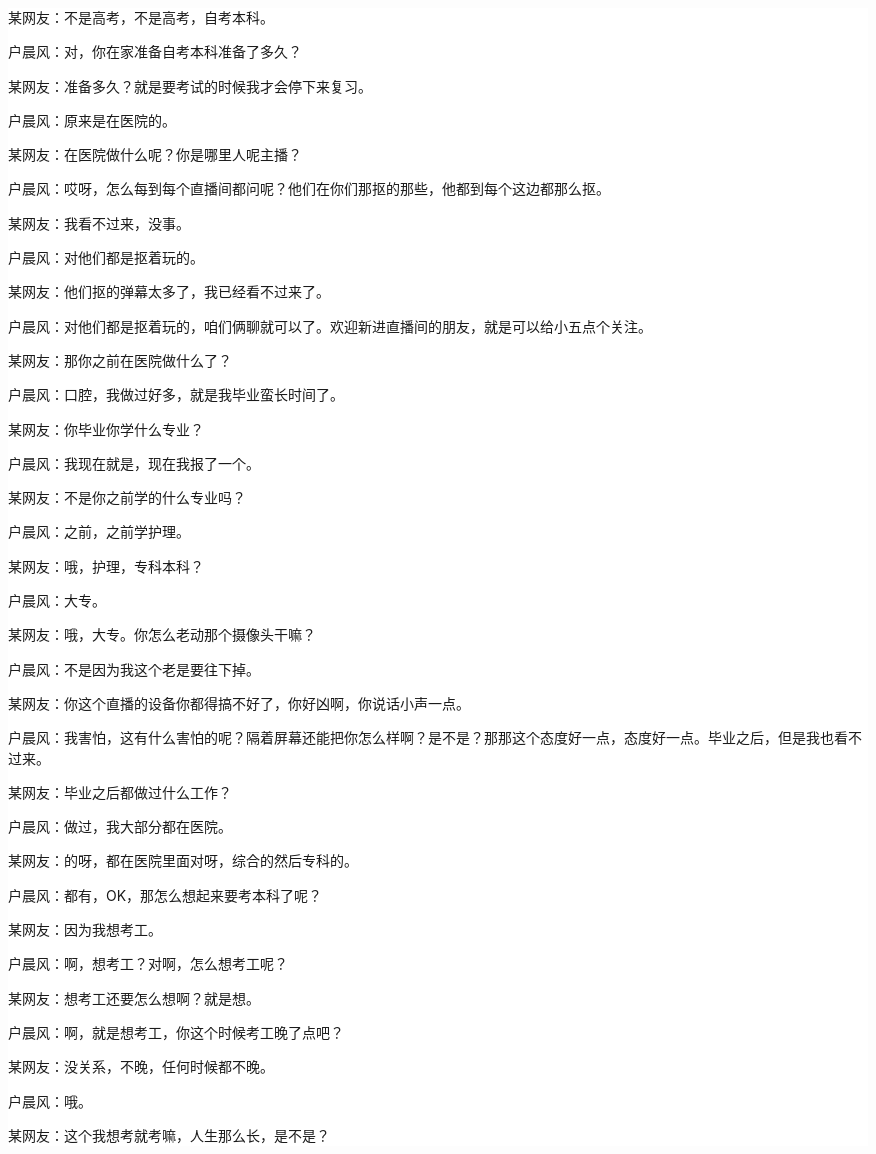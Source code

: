 某网友：不是高考，不是高考，自考本科。

户晨风：对，你在家准备自考本科准备了多久？

某网友：准备多久？就是要考试的时候我才会停下来复习。

户晨风：原来是在医院的。

某网友：在医院做什么呢？你是哪里人呢主播？

户晨风：哎呀，怎么每到每个直播间都问呢？他们在你们那抠的那些，他都到每个这边都那么抠。

某网友：我看不过来，没事。

户晨风：对他们都是抠着玩的。

某网友：他们抠的弹幕太多了，我已经看不过来了。

户晨风：对他们都是抠着玩的，咱们俩聊就可以了。欢迎新进直播间的朋友，就是可以给小五点个关注。

某网友：那你之前在医院做什么了？

户晨风：口腔，我做过好多，就是我毕业蛮长时间了。

某网友：你毕业你学什么专业？

户晨风：我现在就是，现在我报了一个。

某网友：不是你之前学的什么专业吗？

户晨风：之前，之前学护理。

某网友：哦，护理，专科本科？

户晨风：大专。

某网友：哦，大专。你怎么老动那个摄像头干嘛？

户晨风：不是因为我这个老是要往下掉。

某网友：你这个直播的设备你都得搞不好了，你好凶啊，你说话小声一点。

户晨风：我害怕，这有什么害怕的呢？隔着屏幕还能把你怎么样啊？是不是？那那这个态度好一点，态度好一点。毕业之后，但是我也看不过来。

某网友：毕业之后都做过什么工作？

户晨风：做过，我大部分都在医院。

某网友：的呀，都在医院里面对呀，综合的然后专科的。

户晨风：都有，OK，那怎么想起来要考本科了呢？

某网友：因为我想考工。

户晨风：啊，想考工？对啊，怎么想考工呢？

某网友：想考工还要怎么想啊？就是想。

户晨风：啊，就是想考工，你这个时候考工晚了点吧？

某网友：没关系，不晚，任何时候都不晚。

户晨风：哦。

某网友：这个我想考就考嘛，人生那么长，是不是？
